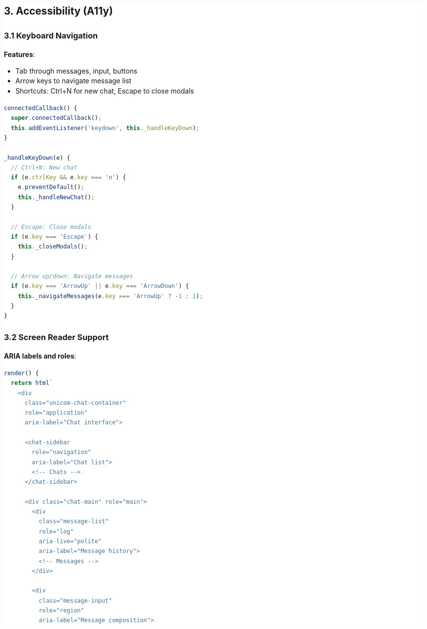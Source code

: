 
## 3. Accessibility (A11y)

### 3.1 Keyboard Navigation
**Features**:
- Tab through messages, input, buttons
- Arrow keys to navigate message list
- Shortcuts: Ctrl+N for new chat, Escape to close modals

```javascript
connectedCallback() {
  super.connectedCallback();
  this.addEventListener('keydown', this._handleKeyDown);
}

_handleKeyDown(e) {
  // Ctrl+N: New chat
  if (e.ctrlKey && e.key === 'n') {
    e.preventDefault();
    this._handleNewChat();
  }

  // Escape: Close modals
  if (e.key === 'Escape') {
    this._closeModals();
  }

  // Arrow up/down: Navigate messages
  if (e.key === 'ArrowUp' || e.key === 'ArrowDown') {
    this._navigateMessages(e.key === 'ArrowUp' ? -1 : 1);
  }
}
```

### 3.2 Screen Reader Support
**ARIA labels and roles**:

```javascript
render() {
  return html`
    <div
      class="unicom-chat-container"
      role="application"
      aria-label="Chat interface">

      <chat-sidebar
        role="navigation"
        aria-label="Chat list">
        <!-- Chats -->
      </chat-sidebar>

      <div class="chat-main" role="main">
        <div
          class="message-list"
          role="log"
          aria-live="polite"
          aria-label="Message history">
          <!-- Messages -->
        </div>

        <div
          class="message-input"
          role="region"
          aria-label="Message composition">
```